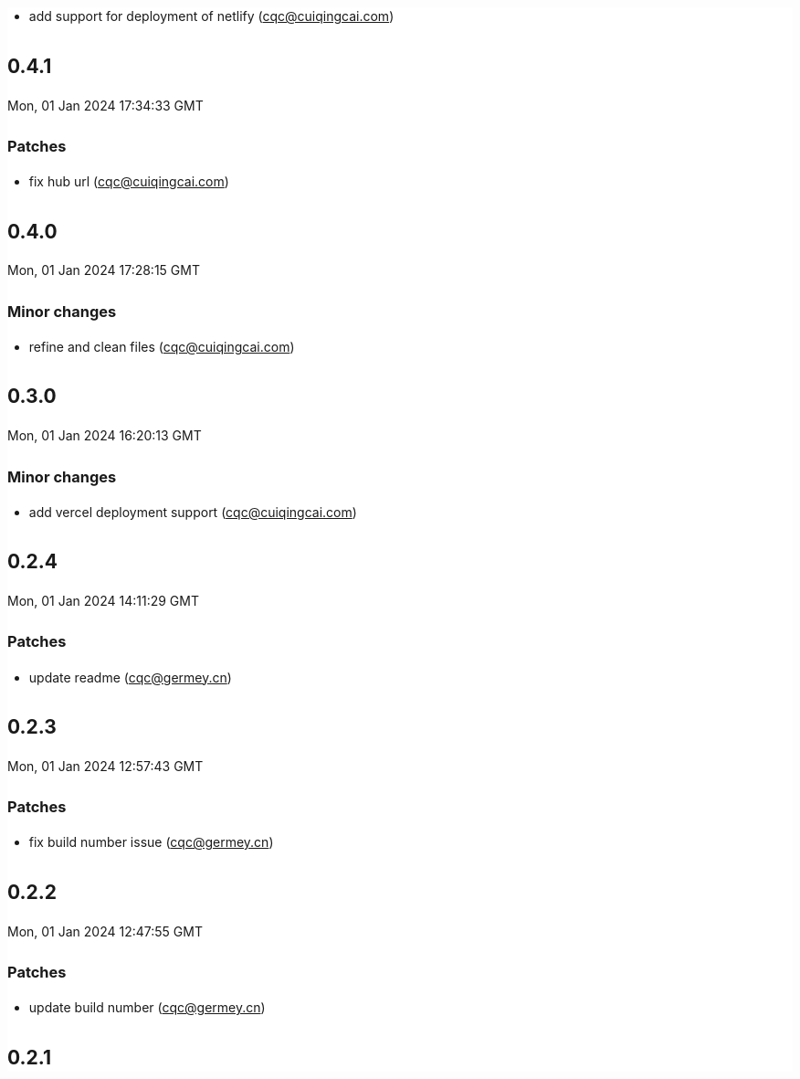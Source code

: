 - add support for deployment of netlify (cqc@cuiqingcai.com)

## 0.4.1

Mon, 01 Jan 2024 17:34:33 GMT

### Patches

- fix hub url (cqc@cuiqingcai.com)

## 0.4.0

Mon, 01 Jan 2024 17:28:15 GMT

### Minor changes

- refine and clean files (cqc@cuiqingcai.com)

## 0.3.0

Mon, 01 Jan 2024 16:20:13 GMT

### Minor changes

- add vercel deployment support (cqc@cuiqingcai.com)

## 0.2.4

Mon, 01 Jan 2024 14:11:29 GMT

### Patches

- update readme (cqc@germey.cn)

## 0.2.3

Mon, 01 Jan 2024 12:57:43 GMT

### Patches

- fix build number issue (cqc@germey.cn)

## 0.2.2

Mon, 01 Jan 2024 12:47:55 GMT

### Patches

- update build number (cqc@germey.cn)

## 0.2.1

